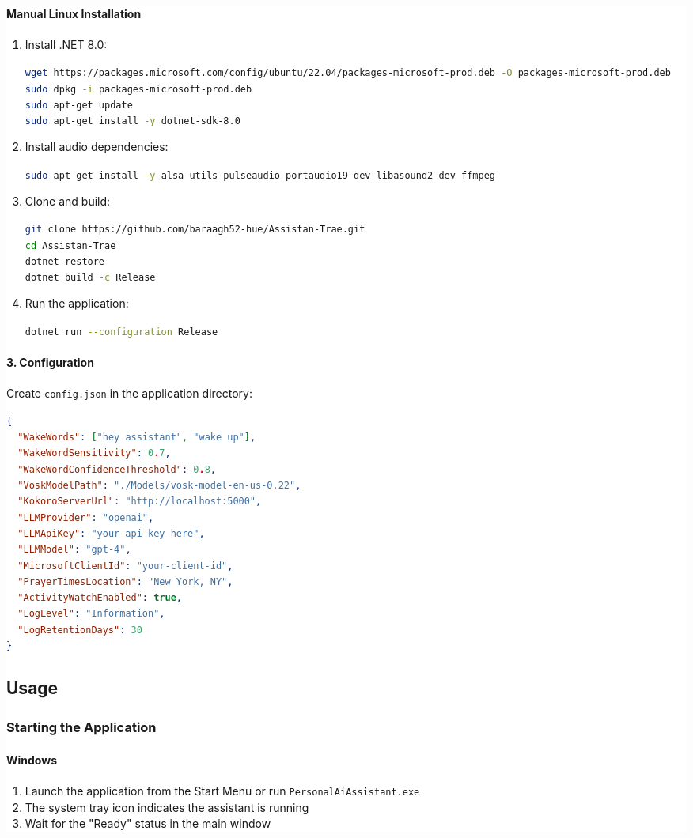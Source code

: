 #### Manual Linux Installation
1. Install .NET 8.0:
   ```bash
   wget https://packages.microsoft.com/config/ubuntu/22.04/packages-microsoft-prod.deb -O packages-microsoft-prod.deb
   sudo dpkg -i packages-microsoft-prod.deb
   sudo apt-get update
   sudo apt-get install -y dotnet-sdk-8.0
   ```
2. Install audio dependencies:
   ```bash
   sudo apt-get install -y alsa-utils pulseaudio portaudio19-dev libasound2-dev ffmpeg
   ```
3. Clone and build:
   ```bash
   git clone https://github.com/baraagh52-hue/Assistan-Trae.git
   cd Assistan-Trae
   dotnet restore
   dotnet build -c Release
   ```
4. Run the application:
   ```bash
   dotnet run --configuration Release
   ```

#### 3. Configuration

Create `config.json` in the application directory:

```json
{
  "WakeWords": ["hey assistant", "wake up"],
  "WakeWordSensitivity": 0.7,
  "WakeWordConfidenceThreshold": 0.8,
  "VoskModelPath": "./Models/vosk-model-en-us-0.22",
  "KokoroServerUrl": "http://localhost:5000",
  "LLMProvider": "openai",
  "LLMApiKey": "your-api-key-here",
  "LLMModel": "gpt-4",
  "MicrosoftClientId": "your-client-id",
  "PrayerTimesLocation": "New York, NY",
  "ActivityWatchEnabled": true,
  "LogLevel": "Information",
  "LogRetentionDays": 30
}
```

## Usage

### Starting the Application

#### Windows
1. Launch the application from the Start Menu or run `PersonalAiAssistant.exe`
2. The system tray icon indicates the assistant is running
3. Wait for the "Ready" status in the main window
